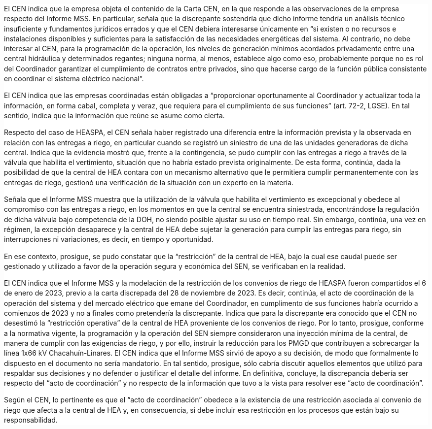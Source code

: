 El CEN indica que la empresa objeta el contenido de la Carta CEN, en la que responde a las observaciones de la empresa respecto del Informe MSS. En particular, señala que la discrepante sostendría que dicho informe tendría un análisis técnico insuficiente y fundamentos jurídicos errados y que el CEN debiera interesarse únicamente en “si existen o no recursos e instalaciones disponibles y suficientes para la satisfacción de las necesidades energéticas del sistema. Al contrario, no debe interesar al CEN, para la programación de la operación, los niveles de generación mínimos acordados privadamente entre una central hidráulica y determinados regantes; ninguna norma, al menos, establece algo como eso, probablemente porque no es rol del Coordinador garantizar el cumplimiento de contratos entre privados, sino que hacerse cargo de la función pública consistente en coordinar el sistema eléctrico nacional”.

El CEN indica que las empresas coordinadas están obligadas a “proporcionar oportunamente al Coordinador y actualizar toda la información, en forma cabal, completa y veraz, que requiera para el cumplimiento de sus funciones” (art. 72-2, LGSE). En tal sentido, indica que la información que reúne se asume como cierta.

Respecto del caso de HEASPA, el CEN señala haber registrado una diferencia entre la información prevista y la observada en relación con las entregas a riego, en particular cuando se registró un siniestro de una de las unidades generadoras de dicha central. Indica que la evidencia mostró que, frente a la contingencia, se pudo cumplir con las entregas a riego a través de la válvula que habilita el vertimiento, situación que no habría estado prevista originalmente. De esta forma, continúa, dada la posibilidad de que la central de HEA contara con un mecanismo alternativo que le permitiera cumplir permanentemente con las entregas de riego, gestionó una verificación de la situación con un experto en la materia.

Señala que el Informe MSS muestra que la utilización de la válvula que habilita el vertimiento es excepcional y obedece al compromiso con las entregas a riego, en los momentos en que la central se encuentra siniestrada, encontrándose la regulación de dicha válvula bajo competencia de la DOH, no siendo posible ajustar su uso en tiempo real. Sin embargo, continúa, una vez en régimen, la excepción desaparece y la central de HEA debe sujetar la generación para cumplir las entregas para riego, sin interrupciones ni variaciones, es decir, en tiempo y oportunidad.

En ese contexto, prosigue, se pudo constatar que la “restricción” de la central de HEA, bajo la cual ese caudal puede ser gestionado y utilizado a favor de la operación segura y económica del SEN, se verificaban en la realidad.

El CEN indica que el Informe MSS y la modelación de la restricción de los convenios de riego de HEASPA fueron compartidos el 6 de enero de 2023, previo a la carta discrepada del 28 de noviembre de 2023. Es decir, continúa, el acto de coordinación de la operación del sistema y del mercado eléctrico que emane del Coordinador, en cumplimento de sus funciones habría ocurrido a comienzos de 2023 y no a finales como pretendería la discrepante. Indica que para la discrepante era conocido que el CEN no desestimó la “restricción operativa” de la central de HEA proveniente de los convenios de riego. Por lo tanto, prosigue, conforme a la normativa vigente, la programación y la operación del SEN siempre consideraron una inyección mínima de la central, de manera de cumplir con las exigencias de riego, y por ello, instruir la reducción para los PMGD que contribuyen a sobrecargar la línea 1x66 kV Chacahuín-Linares. El CEN indica que el Informe MSS sirvió de apoyo a su decisión, de modo que formalmente lo dispuesto en el documento no sería mandatorio. En tal sentido, prosigue, sólo cabría discutir aquellos elementos que utilizó para respaldar sus decisiones y no defender o justificar el detalle del informe. En definitiva, concluye, la discrepancia debería ser respecto del “acto de coordinación” y no respecto de la información que tuvo a la vista para resolver ese “acto de coordinación”.

Según el CEN, lo pertinente es que el “acto de coordinación” obedece a la existencia de una restricción asociada al convenio de riego que afecta a la central de HEA y, en consecuencia, si debe incluir esa restricción en los procesos que están bajo su responsabilidad.
